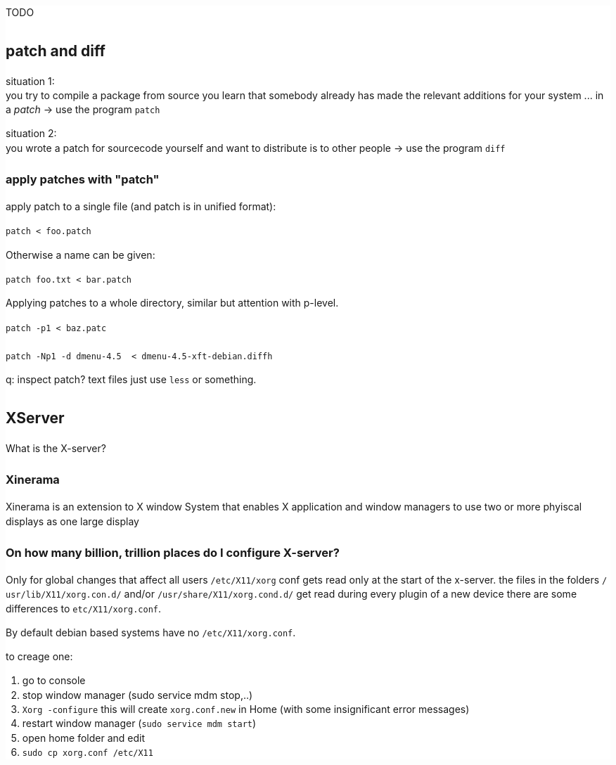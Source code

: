 TODO

## patch and diff

situation 1:   
you try to compile a package from source
you learn that somebody already has made the relevant additions for your system ... in a _patch_
-> use the program `patch`

situation 2:  
you wrote a patch for sourcecode yourself and want to distribute is to other people
-> use the program `diff`

### apply patches with "patch"
apply patch to a single file (and patch is in unified format):

    patch < foo.patch

Otherwise a name can be given:

    patch foo.txt < bar.patch

Applying patches to a whole directory, similar but attention with p-level.

    patch -p1 < baz.patc

    patch -Np1 -d dmenu-4.5  < dmenu-4.5-xft-debian.diffh

q: inspect patch?
text files just use `less` or something.


## XServer

What is the X-server?

### Xinerama

Xinerama is an extension to X window System that enables X application
and window managers to use two or more phyiscal displays as one large
display

### On how many billion, trillion places do I configure X-server?

Only for global changes that affect all users
`/etc/X11/xorg` conf gets read only at the start of the x-server.
the files in the folders `/usr/lib/X11/xorg.con.d/`
and/or `/usr/share/X11/xorg.cond.d/` get read during every plugin of a new device
there are some differences to `etc/X11/xorg.conf`.

By default debian based systems have no `/etc/X11/xorg.conf`.

to creage one:
1. go to console
2. stop window manager (sudo service mdm stop,..)
3. `Xorg -configure`
   this will create `xorg.conf.new` in Home (with some insignificant error messages)
4. restart window manager (`sudo service mdm start`)
5. open home folder and edit
6. `sudo cp xorg.conf /etc/X11`
